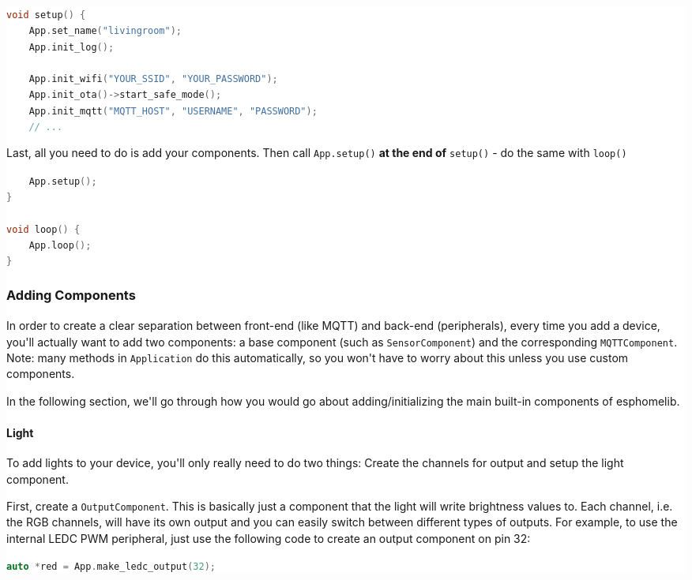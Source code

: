 ```cpp
void setup() {
    App.set_name("livingroom");
    App.init_log();

    App.init_wifi("YOUR_SSID", "YOUR_PASSWORD");
    App.init_ota()->start_safe_mode();
    App.init_mqtt("MQTT_HOST", "USERNAME", "PASSWORD");
    // ...

```

Last, all you need to do is add your components. Then call `App.setup()` **at the end of** `setup()` - do the same 
with `loop()`

```cpp
    App.setup();
}

void loop() {
    App.loop();
}
```

### Adding Components

In order to create a clear separation between front-end (like MQTT) and back-end (peripherals), every time you add 
a device, you'll actually want to add two components: a base component (such as `SensorComponent`) and the 
corresponding `MQTTComponent`. Note: many methods in `Application` do this automatically, so you won't have to worry 
about this unless you use custom components.

In the following section, we'll go through how you would go about adding/initializing the main built-in components 
of esphomelib.

#### Light

To add lights to your device, you'll only really need to do two things: Create the channels for output and setup 
the light component.

First, create a `OutputComponent`. This is basically just a component that the light will write brightness values to. 
Each channel, i.e. the RGB channels, will have its own output and you can easily switch between different types of 
outputs. For example, to use the internal LEDC PWM peripheral, just use the following code to create an output 
component on pin 32:

```cpp
auto *red = App.make_ledc_output(32);
```
